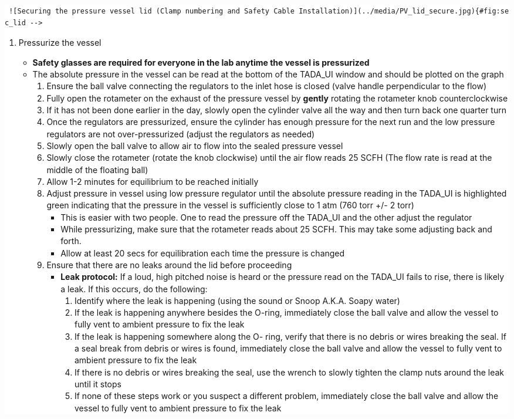      ![Securing the pressure vessel lid (Clamp numbering and Safety Cable Installation)](../media/PV_lid_secure.jpg){#fig:sec_lid -->

1. Pressurize the vessel

     - **Safety glasses are required for everyone in the lab anytime the vessel is pressurized**
     - The absolute pressure in the vessel can be read at the bottom of the TADA_UI window and should be plotted on the graph
       1. Ensure the ball valve connecting the regulators to the inlet hose is closed (valve handle perpendicular to the flow)
       2. Fully open the rotameter on the exhaust of the pressure vessel by **gently** rotating the rotameter knob counterclockwise 
       3. If it has not been done earlier in the day, slowly open the cylinder valve all the way and then turn back one quarter turn
       4. Once the regulators are pressurized, ensure the cylinder has enough pressure for the next run and the low pressure regulators are not over-pressurized (adjust the regulators as needed)
       5. Slowly open the ball valve to allow air to flow into the sealed pressure vessel
       6. Slowly close the rotameter (rotate the knob clockwise) until the air flow reads 25 SCFH (The flow rate is read at the middle of the floating ball)
       7. Allow 1-2 minutes for equilibrium to be reached initially
       8. Adjust pressure in vessel using low pressure regulator until the absolute pressure reading in the TADA_UI is highlighted green  indicating that the pressure in the vessel is sufficiently close to 1 atm (760 torr +/- 2 torr)
          - This is easier with two people. One to read the pressure off the TADA_UI and the other adjust the regulator
          - While pressurizing, make sure that the rotameter reads about 25 SCFH. This may take some adjusting back and forth.
          - Allow at least 20 secs for equilibration each time the pressure is changed
       9. Ensure that there are no leaks around the lid before proceeding
          - **Leak protocol:** If a loud, high pitched noise is heard or the pressure read on the TADA_UI fails to rise, there is likely a leak. If this occurs, do the following:
            1. Identify where the leak is happening (using the sound or Snoop A.K.A. Soapy water)
            2. If the leak is happening anywhere besides the O-ring, immediately close the ball valve and allow the vessel to fully vent to ambient pressure to fix the leak
            3. If the leak is happening somewhere along the O- ring, verify that there is no debris or wires breaking the seal. If a seal break from debris or wires is found, immediately close the ball valve and allow the vessel to fully vent to ambient pressure to fix the leak
            4. If there is no debris or wires breaking the seal, use the wrench to slowly tighten the clamp nuts around the leak until it stops
            5. If none of these steps work or you suspect a different problem, immediately close the ball valve and allow the vessel to fully vent to ambient pressure to fix the leak
